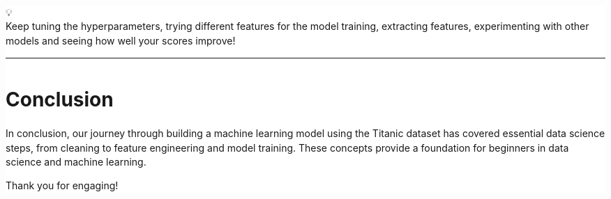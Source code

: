<div data-node-type="callout">
<div data-node-type="callout-emoji">💡</div>
<div data-node-type="callout-text">Keep tuning the hyperparameters, trying different features for the model training, extracting features, experimenting with other models and seeing how well your scores improve!</div>
</div>

---

# Conclusion

In conclusion, our journey through building a machine learning model using the Titanic dataset has covered essential data science steps, from cleaning to feature engineering and model training. These concepts provide a foundation for beginners in data science and machine learning.

Thank you for engaging!